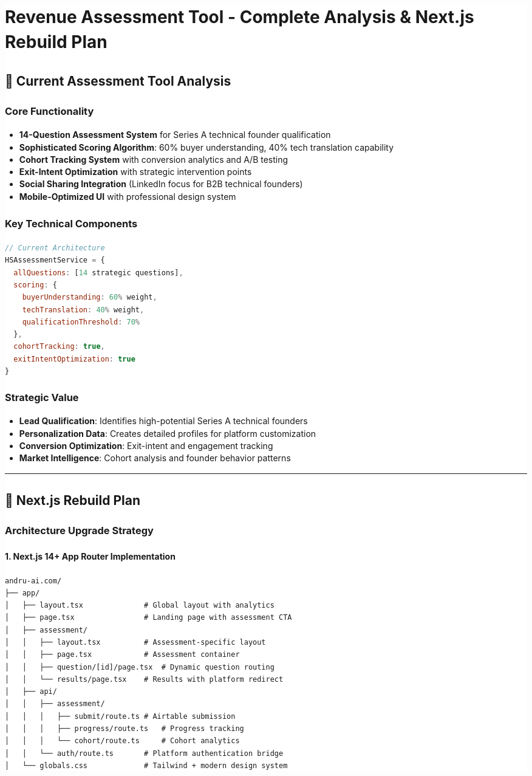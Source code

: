 # Revenue Assessment Tool - Complete Analysis & Next.js Rebuild Plan

## **🎯 Current Assessment Tool Analysis**

### **Core Functionality**
- **14-Question Assessment System** for Series A technical founder qualification
- **Sophisticated Scoring Algorithm**: 60% buyer understanding, 40% tech translation capability
- **Cohort Tracking System** with conversion analytics and A/B testing
- **Exit-Intent Optimization** with strategic intervention points
- **Social Sharing Integration** (LinkedIn focus for B2B technical founders)
- **Mobile-Optimized UI** with professional design system

### **Key Technical Components**
```javascript
// Current Architecture
HSAssessmentService = {
  allQuestions: [14 strategic questions],
  scoring: {
    buyerUnderstanding: 60% weight,
    techTranslation: 40% weight,
    qualificationThreshold: 70%
  },
  cohortTracking: true,
  exitIntentOptimization: true
}
```

### **Strategic Value**
- **Lead Qualification**: Identifies high-potential Series A technical founders
- **Personalization Data**: Creates detailed profiles for platform customization
- **Conversion Optimization**: Exit-intent and engagement tracking
- **Market Intelligence**: Cohort analysis and founder behavior patterns

---

## **🚀 Next.js Rebuild Plan**

### **Architecture Upgrade Strategy**

#### **1. Next.js 14+ App Router Implementation**
```
andru-ai.com/
├── app/
│   ├── layout.tsx              # Global layout with analytics
│   ├── page.tsx                # Landing page with assessment CTA
│   ├── assessment/
│   │   ├── layout.tsx          # Assessment-specific layout
│   │   ├── page.tsx            # Assessment container
│   │   ├── question/[id]/page.tsx  # Dynamic question routing
│   │   └── results/page.tsx    # Results with platform redirect
│   ├── api/
│   │   ├── assessment/
│   │   │   ├── submit/route.ts # Airtable submission
│   │   │   ├── progress/route.ts   # Progress tracking
│   │   │   └── cohort/route.ts     # Cohort analytics
│   │   └── auth/route.ts       # Platform authentication bridge
│   └── globals.css             # Tailwind + modern design system
```
